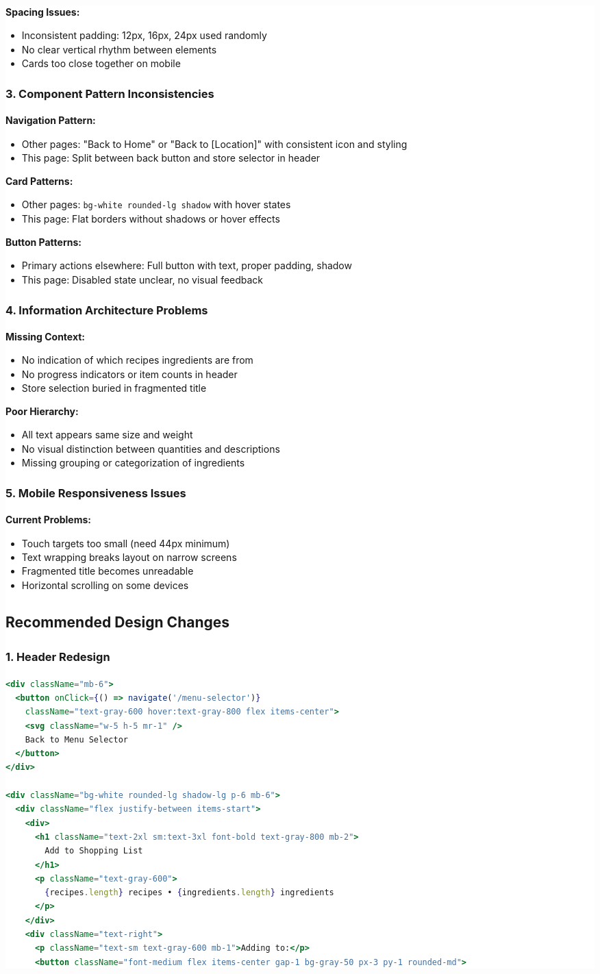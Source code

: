 **Spacing Issues:**
- Inconsistent padding: 12px, 16px, 24px used randomly
- No clear vertical rhythm between elements
- Cards too close together on mobile

### 3. Component Pattern Inconsistencies

**Navigation Pattern:**
- Other pages: "Back to Home" or "Back to [Location]" with consistent icon and styling
- This page: Split between back button and store selector in header

**Card Patterns:**
- Other pages: `bg-white rounded-lg shadow` with hover states
- This page: Flat borders without shadows or hover effects

**Button Patterns:**
- Primary actions elsewhere: Full button with text, proper padding, shadow
- This page: Disabled state unclear, no visual feedback

### 4. Information Architecture Problems

**Missing Context:**
- No indication of which recipes ingredients are from
- No progress indicators or item counts in header
- Store selection buried in fragmented title

**Poor Hierarchy:**
- All text appears same size and weight
- No visual distinction between quantities and descriptions
- Missing grouping or categorization of ingredients

### 5. Mobile Responsiveness Issues

**Current Problems:**
- Touch targets too small (need 44px minimum)
- Text wrapping breaks layout on narrow screens
- Fragmented title becomes unreadable
- Horizontal scrolling on some devices

## Recommended Design Changes

### 1. Header Redesign

```jsx
<div className="mb-6">
  <button onClick={() => navigate('/menu-selector')} 
    className="text-gray-600 hover:text-gray-800 flex items-center">
    <svg className="w-5 h-5 mr-1" />
    Back to Menu Selector
  </button>
</div>

<div className="bg-white rounded-lg shadow-lg p-6 mb-6">
  <div className="flex justify-between items-start">
    <div>
      <h1 className="text-2xl sm:text-3xl font-bold text-gray-800 mb-2">
        Add to Shopping List
      </h1>
      <p className="text-gray-600">
        {recipes.length} recipes • {ingredients.length} ingredients
      </p>
    </div>
    <div className="text-right">
      <p className="text-sm text-gray-600 mb-1">Adding to:</p>
      <button className="font-medium flex items-center gap-1 bg-gray-50 px-3 py-1 rounded-md">
```